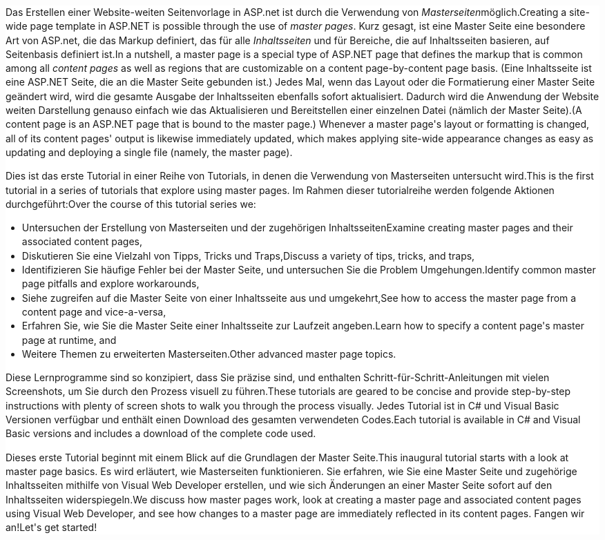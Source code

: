<span data-ttu-id="141c6-123">Das Erstellen einer Website-weiten Seitenvorlage in ASP.net ist durch die Verwendung von *Masterseiten*möglich.</span><span class="sxs-lookup"><span data-stu-id="141c6-123">Creating a site-wide page template in ASP.NET is possible through the use of *master pages*.</span></span> <span data-ttu-id="141c6-124">Kurz gesagt, ist eine Master Seite eine besondere Art von ASP.net, die das Markup definiert, das für alle *Inhaltsseiten* und für Bereiche, die auf Inhaltsseiten basieren, auf Seitenbasis definiert ist.</span><span class="sxs-lookup"><span data-stu-id="141c6-124">In a nutshell, a master page is a special type of ASP.NET page that defines the markup that is common among all *content pages* as well as regions that are customizable on a content page-by-content page basis.</span></span> <span data-ttu-id="141c6-125">(Eine Inhaltsseite ist eine ASP.NET Seite, die an die Master Seite gebunden ist.) Jedes Mal, wenn das Layout oder die Formatierung einer Master Seite geändert wird, wird die gesamte Ausgabe der Inhaltsseiten ebenfalls sofort aktualisiert. Dadurch wird die Anwendung der Website weiten Darstellung genauso einfach wie das Aktualisieren und Bereitstellen einer einzelnen Datei (nämlich der Master Seite).</span><span class="sxs-lookup"><span data-stu-id="141c6-125">(A content page is an ASP.NET page that is bound to the master page.) Whenever a master page's layout or formatting is changed, all of its content pages' output is likewise immediately updated, which makes applying site-wide appearance changes as easy as updating and deploying a single file (namely, the master page).</span></span>

<span data-ttu-id="141c6-126">Dies ist das erste Tutorial in einer Reihe von Tutorials, in denen die Verwendung von Masterseiten untersucht wird.</span><span class="sxs-lookup"><span data-stu-id="141c6-126">This is the first tutorial in a series of tutorials that explore using master pages.</span></span> <span data-ttu-id="141c6-127">Im Rahmen dieser tutorialreihe werden folgende Aktionen durchgeführt:</span><span class="sxs-lookup"><span data-stu-id="141c6-127">Over the course of this tutorial series we:</span></span>

- <span data-ttu-id="141c6-128">Untersuchen der Erstellung von Masterseiten und der zugehörigen Inhaltsseiten</span><span class="sxs-lookup"><span data-stu-id="141c6-128">Examine creating master pages and their associated content pages,</span></span>
- <span data-ttu-id="141c6-129">Diskutieren Sie eine Vielzahl von Tipps, Tricks und Traps,</span><span class="sxs-lookup"><span data-stu-id="141c6-129">Discuss a variety of tips, tricks, and traps,</span></span>
- <span data-ttu-id="141c6-130">Identifizieren Sie häufige Fehler bei der Master Seite, und untersuchen Sie die Problem Umgehungen.</span><span class="sxs-lookup"><span data-stu-id="141c6-130">Identify common master page pitfalls and explore workarounds,</span></span>
- <span data-ttu-id="141c6-131">Siehe zugreifen auf die Master Seite von einer Inhaltsseite aus und umgekehrt,</span><span class="sxs-lookup"><span data-stu-id="141c6-131">See how to access the master page from a content page and vice-a-versa,</span></span>
- <span data-ttu-id="141c6-132">Erfahren Sie, wie Sie die Master Seite einer Inhaltsseite zur Laufzeit angeben.</span><span class="sxs-lookup"><span data-stu-id="141c6-132">Learn how to specify a content page's master page at runtime, and</span></span>
- <span data-ttu-id="141c6-133">Weitere Themen zu erweiterten Masterseiten.</span><span class="sxs-lookup"><span data-stu-id="141c6-133">Other advanced master page topics.</span></span>

<span data-ttu-id="141c6-134">Diese Lernprogramme sind so konzipiert, dass Sie präzise sind, und enthalten Schritt-für-Schritt-Anleitungen mit vielen Screenshots, um Sie durch den Prozess visuell zu führen.</span><span class="sxs-lookup"><span data-stu-id="141c6-134">These tutorials are geared to be concise and provide step-by-step instructions with plenty of screen shots to walk you through the process visually.</span></span> <span data-ttu-id="141c6-135">Jedes Tutorial ist in C# und Visual Basic Versionen verfügbar und enthält einen Download des gesamten verwendeten Codes.</span><span class="sxs-lookup"><span data-stu-id="141c6-135">Each tutorial is available in C# and Visual Basic versions and includes a download of the complete code used.</span></span>

<span data-ttu-id="141c6-136">Dieses erste Tutorial beginnt mit einem Blick auf die Grundlagen der Master Seite.</span><span class="sxs-lookup"><span data-stu-id="141c6-136">This inaugural tutorial starts with a look at master page basics.</span></span> <span data-ttu-id="141c6-137">Es wird erläutert, wie Masterseiten funktionieren. Sie erfahren, wie Sie eine Master Seite und zugehörige Inhaltsseiten mithilfe von Visual Web Developer erstellen, und wie sich Änderungen an einer Master Seite sofort auf den Inhaltsseiten widerspiegeln.</span><span class="sxs-lookup"><span data-stu-id="141c6-137">We discuss how master pages work, look at creating a master page and associated content pages using Visual Web Developer, and see how changes to a master page are immediately reflected in its content pages.</span></span> <span data-ttu-id="141c6-138">Fangen wir an!</span><span class="sxs-lookup"><span data-stu-id="141c6-138">Let's get started!</span></span>
